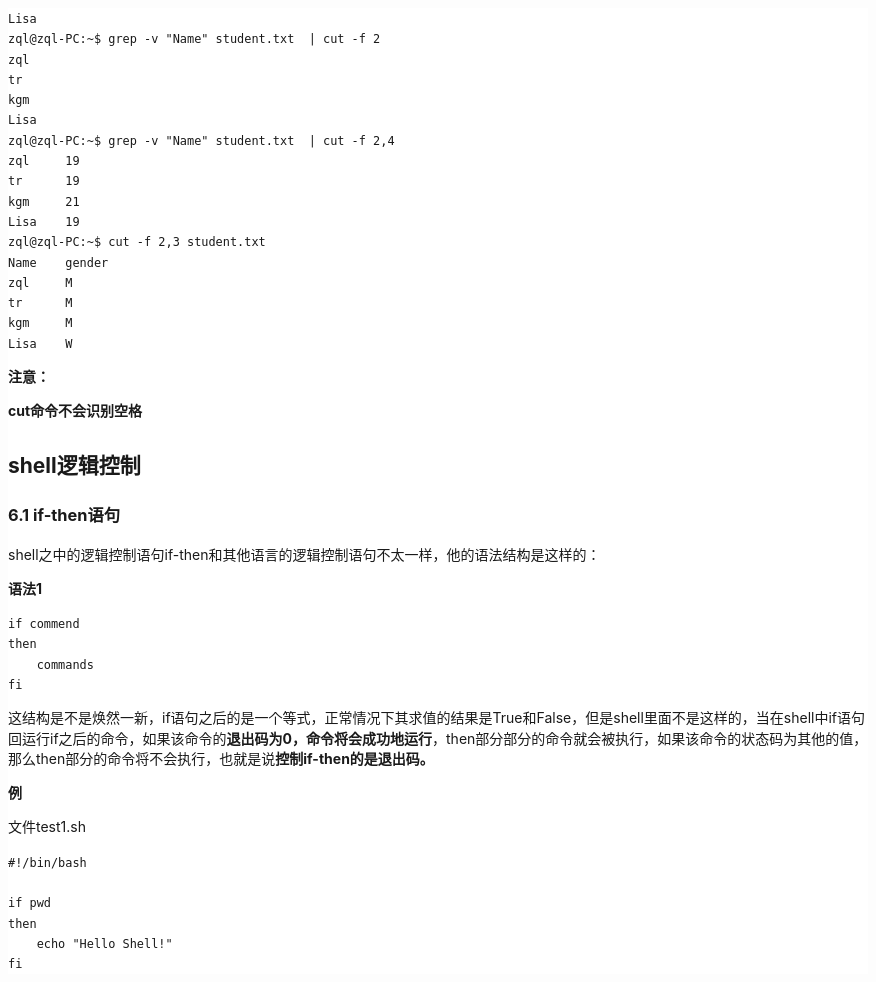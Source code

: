 ```shell
Lisa
zql@zql-PC:~$ grep -v "Name" student.txt  | cut -f 2
zql
tr
kgm
Lisa
zql@zql-PC:~$ grep -v "Name" student.txt  | cut -f 2,4
zql     19
tr      19
kgm     21
Lisa    19
zql@zql-PC:~$ cut -f 2,3 student.txt 
Name    gender
zql     M
tr      M
kgm     M
Lisa    W
```

**注意：**

**cut命令不会识别空格**



## shell逻辑控制

### 6.1 if-then语句

shell之中的逻辑控制语句if-then和其他语言的逻辑控制语句不太一样，他的语法结构是这样的：

**语法1**

```shell
if commend
then
    commands
fi
```

这结构是不是焕然一新，if语句之后的是一个等式，正常情况下其求值的结果是True和False，但是shell里面不是这样的，当在shell中if语句回运行if之后的命令，如果该命令的**退出码为0，命令将会成功地运行**，then部分部分的命令就会被执行，如果该命令的状态码为其他的值，那么then部分的命令将不会执行，也就是说**控制if-then的是退出码。**

**例**

文件test1.sh

```shell
#!/bin/bash

if pwd
then
    echo "Hello Shell!"
fi
```
